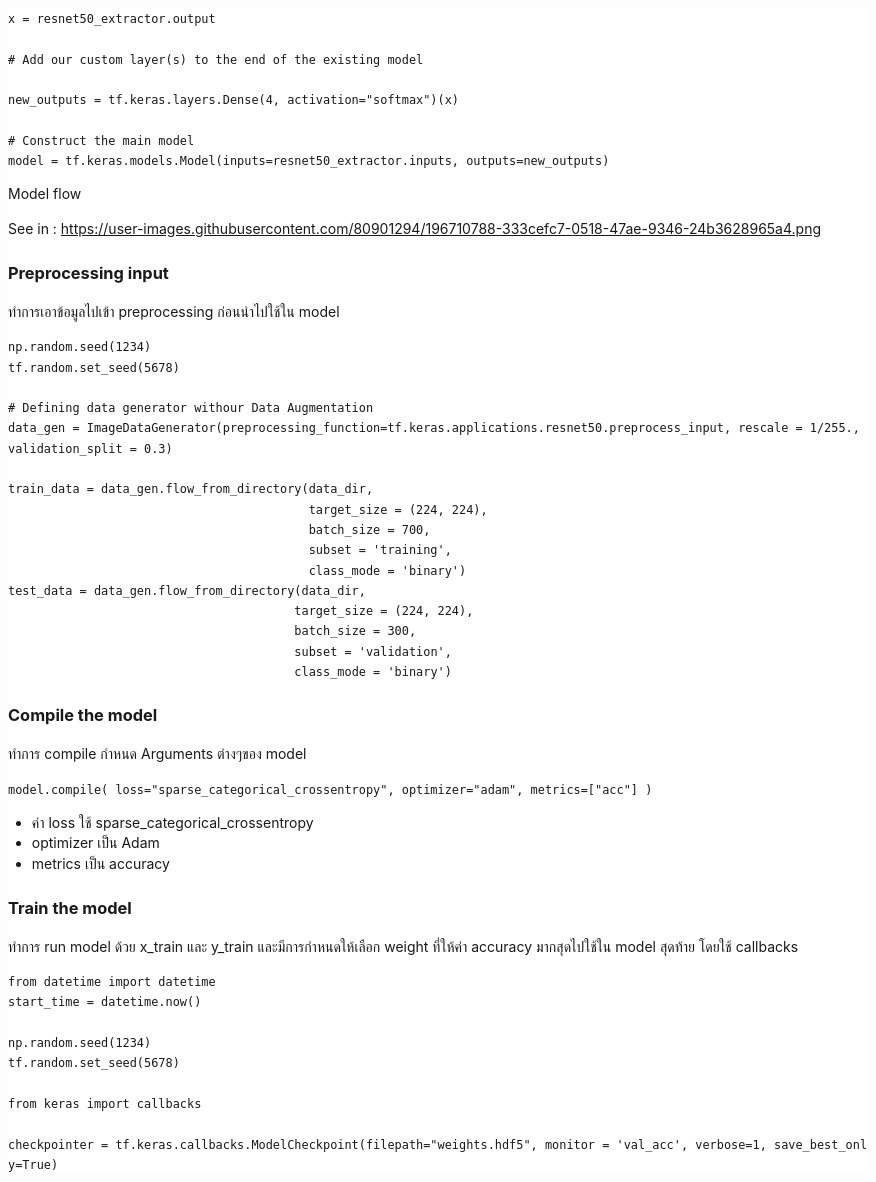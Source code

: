 ```
x = resnet50_extractor.output

# Add our custom layer(s) to the end of the existing model 

new_outputs = tf.keras.layers.Dense(4, activation="softmax")(x)

# Construct the main model 
model = tf.keras.models.Model(inputs=resnet50_extractor.inputs, outputs=new_outputs)

```

Model flow

See in : https://user-images.githubusercontent.com/80901294/196710788-333cefc7-0518-47ae-9346-24b3628965a4.png


### Preprocessing input
ทำการเอาข้อมูลไปเข้า preprocessing ก่อนนำไปใช้ใน model
```
np.random.seed(1234)
tf.random.set_seed(5678)

# Defining data generator withour Data Augmentation
data_gen = ImageDataGenerator(preprocessing_function=tf.keras.applications.resnet50.preprocess_input, rescale = 1/255., validation_split = 0.3)

train_data = data_gen.flow_from_directory(data_dir, 
                                          target_size = (224, 224), 
                                          batch_size = 700,
                                          subset = 'training',
                                          class_mode = 'binary')
test_data = data_gen.flow_from_directory(data_dir, 
                                        target_size = (224, 224), 
                                        batch_size = 300,
                                        subset = 'validation',
                                        class_mode = 'binary')

```
### Compile the model
ทำการ compile กำหนด Arguments ต่างๆของ model 
```
model.compile( loss="sparse_categorical_crossentropy", optimizer="adam", metrics=["acc"] )
```
- ค่า loss ใช้ sparse_categorical_crossentropy
- optimizer เป็น Adam
- metrics เป็น accuracy

### Train the model
ทำการ run model ด้วย x_train และ y_train และมีการกำหนดให้เลือก weight ที่ให้ค่า accuracy มากสุดไปใช้ใน model สุดท้าย โดยใช้ callbacks
```
from datetime import datetime
start_time = datetime.now()

np.random.seed(1234)
tf.random.set_seed(5678)

from keras import callbacks

checkpointer = tf.keras.callbacks.ModelCheckpoint(filepath="weights.hdf5", monitor = 'val_acc', verbose=1, save_best_only=True)

```